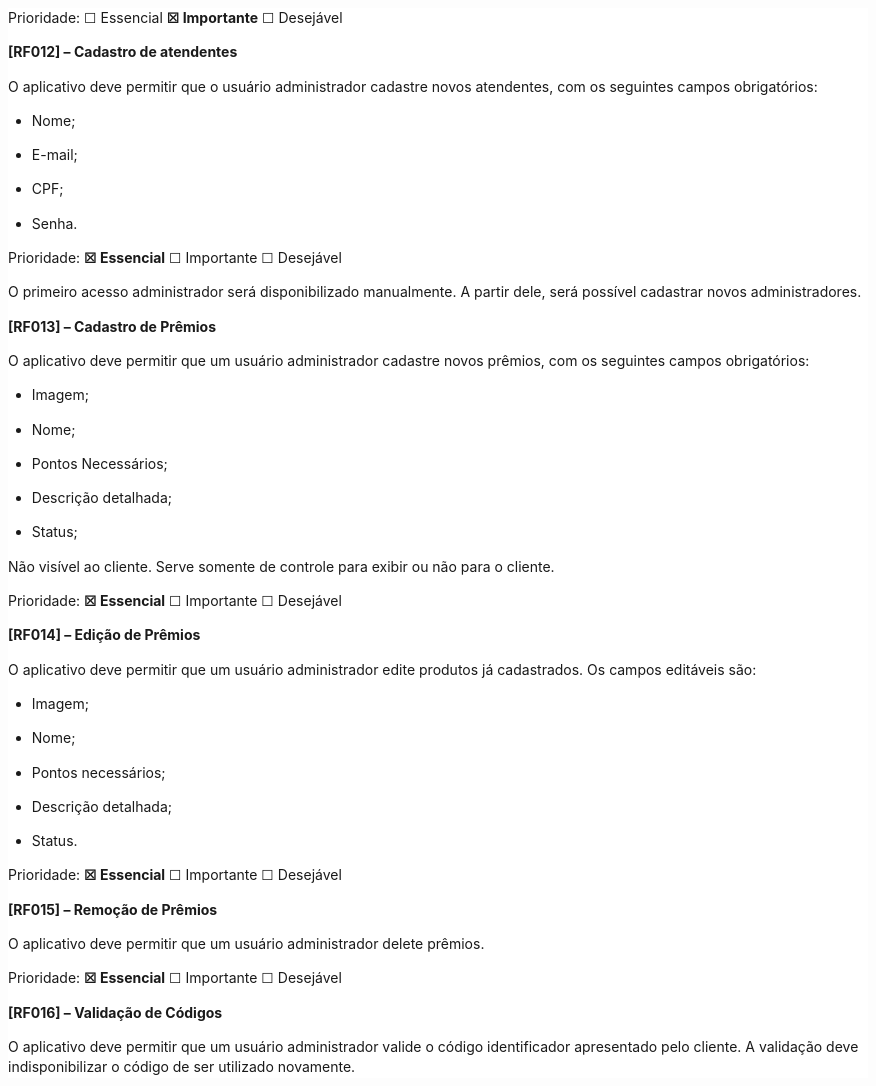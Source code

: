 Prioridade: ☐ Essencial **☒ Importante** ☐ Desejável

**[RF012] – Cadastro de atendentes**

O aplicativo deve permitir que o usuário administrador cadastre novos atendentes, com os seguintes campos obrigatórios:

- Nome;

- E-mail;

- CPF;

- Senha.

Prioridade: **☒ Essencial** ☐ Importante ☐ Desejável

O primeiro acesso administrador será disponibilizado manualmente. A partir dele, será possível cadastrar novos administradores.

**[RF013] – Cadastro de Prêmios**

O aplicativo deve permitir que um usuário administrador cadastre novos prêmios, com os seguintes campos obrigatórios:

- Imagem;

- Nome;

- Pontos Necessários;

- Descrição detalhada;

- Status;

Não visível ao cliente. Serve somente de controle para exibir ou não para o cliente.

Prioridade: **☒ Essencial** ☐ Importante ☐ Desejável

**[RF014] – Edição de Prêmios**

O aplicativo deve permitir que um usuário administrador edite produtos já cadastrados. Os campos editáveis são:

- Imagem;

- Nome;

- Pontos necessários;

- Descrição detalhada;

- Status.

Prioridade: **☒ Essencial** ☐ Importante ☐ Desejável

**[RF015] – Remoção de Prêmios**

O aplicativo deve permitir que um usuário administrador delete prêmios.

Prioridade: **☒ Essencial** ☐ Importante ☐ Desejável

**[RF016] – Validação de Códigos**

O aplicativo deve permitir que um usuário administrador valide o código identificador apresentado pelo cliente. A validação deve indisponibilizar o código de ser utilizado novamente.
